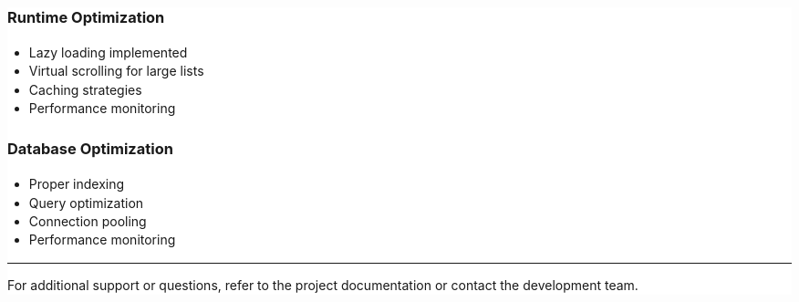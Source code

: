 ### Runtime Optimization
- Lazy loading implemented
- Virtual scrolling for large lists
- Caching strategies
- Performance monitoring

### Database Optimization
- Proper indexing
- Query optimization
- Connection pooling
- Performance monitoring

---

For additional support or questions, refer to the project documentation or contact the development team.